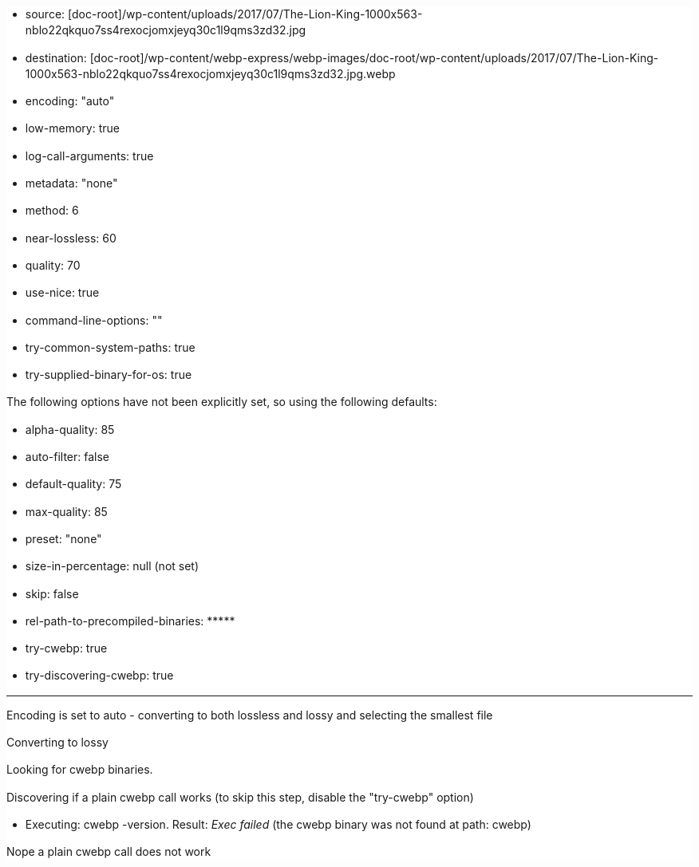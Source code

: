 - source: [doc-root]/wp-content/uploads/2017/07/The-Lion-King-1000x563-nblo22qkquo7ss4rexocjomxjeyq30c1l9qms3zd32.jpg

- destination: [doc-root]/wp-content/webp-express/webp-images/doc-root/wp-content/uploads/2017/07/The-Lion-King-1000x563-nblo22qkquo7ss4rexocjomxjeyq30c1l9qms3zd32.jpg.webp

- encoding: "auto"

- low-memory: true

- log-call-arguments: true

- metadata: "none"

- method: 6

- near-lossless: 60

- quality: 70

- use-nice: true

- command-line-options: ""

- try-common-system-paths: true

- try-supplied-binary-for-os: true


The following options have not been explicitly set, so using the following defaults:

- alpha-quality: 85

- auto-filter: false

- default-quality: 75

- max-quality: 85

- preset: "none"

- size-in-percentage: null (not set)

- skip: false

- rel-path-to-precompiled-binaries: *****

- try-cwebp: true

- try-discovering-cwebp: true

------------


Encoding is set to auto - converting to both lossless and lossy and selecting the smallest file


Converting to lossy

Looking for cwebp binaries.

Discovering if a plain cwebp call works (to skip this step, disable the "try-cwebp" option)

- Executing: cwebp -version. Result: *Exec failed* (the cwebp binary was not found at path: cwebp)

Nope a plain cwebp call does not work
